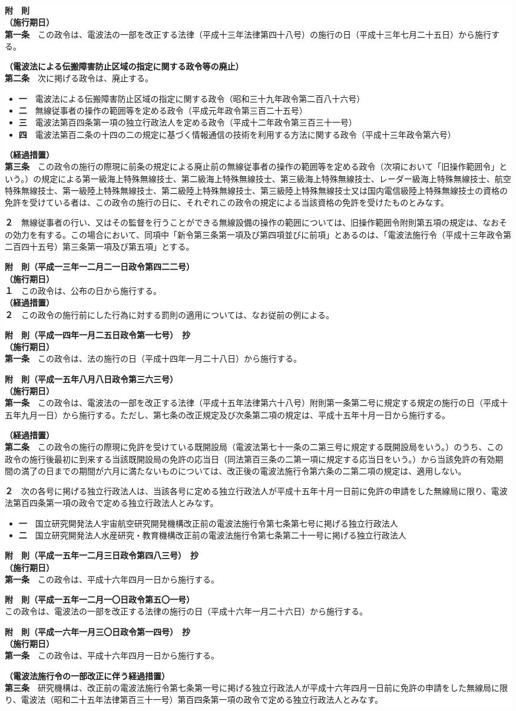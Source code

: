 **附　則**  
**（施行期日）**  
**第一条**　この政令は、電波法の一部を改正する法律（平成十三年法律第四十八号）の施行の日（平成十三年七月二十五日）から施行する。  
  
**（電波法による伝搬障害防止区域の指定に関する政令等の廃止）**  
**第二条**　次に掲げる政令は、廃止する。  
* **一**　電波法による伝搬障害防止区域の指定に関する政令（昭和三十九年政令第二百八十六号）  
* **二**　無線従事者の操作の範囲等を定める政令（平成元年政令第三百二十五号）  
* **三**　電波法第百四条第一項の独立行政法人を定める政令（平成十二年政令第三百三十一号）  
* **四**　電波法第百二条の十四の二の規定に基づく情報通信の技術を利用する方法に関する政令（平成十三年政令第六号）  
  
**（経過措置）**  
**第三条**　この政令の施行の際現に前条の規定による廃止前の無線従事者の操作の範囲等を定める政令（次項において「旧操作範囲令」という。）の規定による第一級海上特殊無線技士、第二級海上特殊無線技士、第三級海上特殊無線技士、レーダー級海上特殊無線技士、航空特殊無線技士、第一級陸上特殊無線技士、第二級陸上特殊無線技士、第三級陸上特殊無線技士又は国内電信級陸上特殊無線技士の資格の免許を受けている者は、この政令の施行の日に、それぞれこの政令の規定による当該資格の免許を受けたものとみなす。  
  
**２**　無線従事者の行い、又はその監督を行うことができる無線設備の操作の範囲については、旧操作範囲令附則第五項の規定は、なおその効力を有する。この場合において、同項中「新令第三条第一項及び第四項並びに前項」とあるのは、「電波法施行令（平成十三年政令第二百四十五号）第三条第一項及び第五項」とする。  
  
**附　則（平成一三年一二月二一日政令第四二二号）**  
**（施行期日）**  
**１**　この政令は、公布の日から施行する。  
**（経過措置）**  
**２**　この政令の施行前にした行為に対する罰則の適用については、なお従前の例による。  
  
**附　則（平成一四年一月二五日政令第一七号）　抄**  
**（施行期日）**  
**第一条**　この政令は、法の施行の日（平成十四年一月二十八日）から施行する。  
  
**附　則（平成一五年八月八日政令第三六三号）**  
**（施行期日）**  
**第一条**　この政令は、電波法の一部を改正する法律（平成十五年法律第六十八号）附則第一条第二号に規定する規定の施行の日（平成十五年九月一日）から施行する。ただし、第七条の改正規定及び次条第二項の規定は、平成十五年十月一日から施行する。  
  
**（経過措置）**  
**第二条**　この政令の施行の際現に免許を受けている既開設局（電波法第七十一条の二第三号に規定する既開設局をいう。）のうち、この政令の施行後最初に到来する当該既開設局の免許の応当日（同法第百三条の二第一項に規定する応当日をいう。）から当該免許の有効期間の満了の日までの期間が六月に満たないものについては、改正後の電波法施行令第六条の二第二項の規定は、適用しない。  
  
**２**　次の各号に掲げる独立行政法人は、当該各号に定める独立行政法人が平成十五年十月一日前に免許の申請をした無線局に限り、電波法第百四条第一項の政令で定める独立行政法人とみなす。  
* **一**　国立研究開発法人宇宙航空研究開発機構改正前の電波法施行令第七条第七号に掲げる独立行政法人  
* **二**　国立研究開発法人水産研究・教育機構改正前の電波法施行令第七条第二十一号に掲げる独立行政法人  
  
**附　則（平成一五年一二月三日政令第四八三号）　抄**  
**（施行期日）**  
**第一条**　この政令は、平成十六年四月一日から施行する。  
  
**附　則（平成一五年一二月一〇日政令第五〇一号）**  
この政令は、電波法の一部を改正する法律の施行の日（平成十六年一月二十六日）から施行する。  
  
**附　則（平成一六年一月三〇日政令第一四号）　抄**  
**（施行期日）**  
**第一条**　この政令は、平成十六年四月一日から施行する。  
  
**（電波法施行令の一部改正に伴う経過措置）**  
**第三条**　研究機構は、改正前の電波法施行令第七条第一号に掲げる独立行政法人が平成十六年四月一日前に免許の申請をした無線局に限り、電波法（昭和二十五年法律第百三十一号）第百四条第一項の政令で定める独立行政法人とみなす。  
  